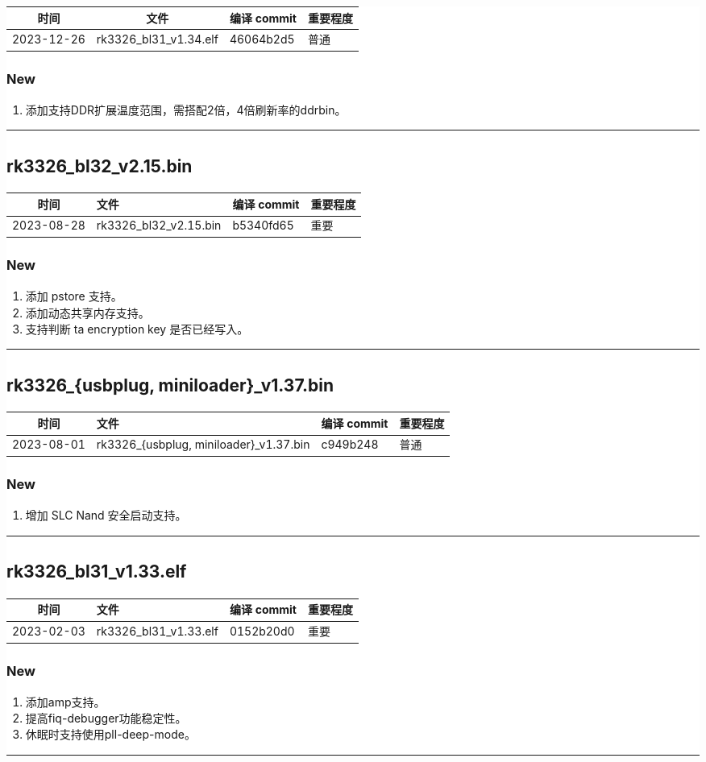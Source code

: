 | 时间       | 文件                  | 编译 commit | 重要程度 |
| ---------- | --------------------- | ----------- | -------- |
| 2023-12-26 | rk3326_bl31_v1.34.elf | 46064b2d5   | 普通     |

### New

1. 添加支持DDR扩展温度范围，需搭配2倍，4倍刷新率的ddrbin。

------

## rk3326_bl32_v2.15.bin

| 时间       | 文件                  | 编译 commit | 重要程度 |
| ---------- | :-------------------- | ----------- | -------- |
| 2023-08-28 | rk3326_bl32_v2.15.bin | b5340fd65   | 重要     |

### New

1. 添加 pstore 支持。
2. 添加动态共享内存支持。
3. 支持判断 ta encryption key 是否已经写入。

------

## rk3326_{usbplug, miniloader}_v1.37.bin

| 时间       | 文件                                     | 编译 commit | 重要程度 |
| ---------- | :--------------------------------------- | ----------- | -------- |
| 2023-08-01 | rk3326_{usbplug, miniloader}_v1.37.bin | c949b248    | 普通     |

### New

1. 增加 SLC Nand 安全启动支持。

------

## rk3326_bl31_v1.33.elf

| 时间       | 文件                  | 编译 commit | 重要程度 |
| ---------- | :-------------------- | ----------- | -------- |
| 2023-02-03 | rk3326_bl31_v1.33.elf | 0152b20d0   | 重要     |

### New

1. 添加amp支持。
2. 提高fiq-debugger功能稳定性。
3. 休眠时支持使用pll-deep-mode。

------
